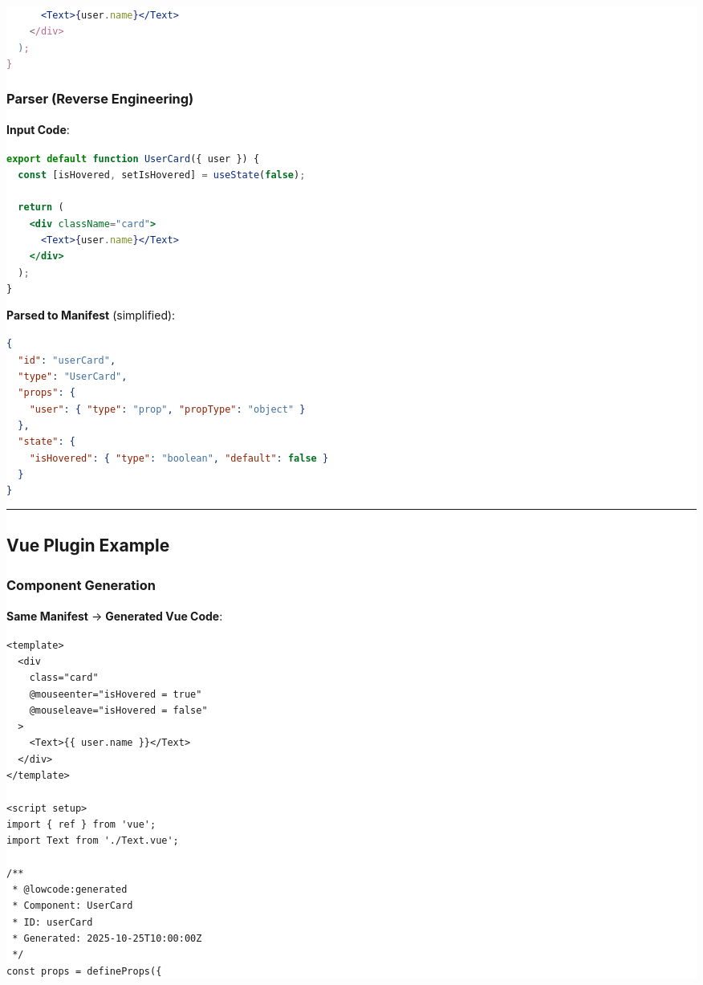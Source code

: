 ```jsx
      <Text>{user.name}</Text>
    </div>
  );
}
```

### Parser (Reverse Engineering)

**Input Code**:
```jsx
export default function UserCard({ user }) {
  const [isHovered, setIsHovered] = useState(false);
  
  return (
    <div className="card">
      <Text>{user.name}</Text>
    </div>
  );
}
```

**Parsed to Manifest** (simplified):
```json
{
  "id": "userCard",
  "type": "UserCard",
  "props": {
    "user": { "type": "prop", "propType": "object" }
  },
  "state": {
    "isHovered": { "type": "boolean", "default": false }
  }
}
```

---

## Vue Plugin Example

### Component Generation

**Same Manifest** → **Generated Vue Code**:

```vue
<template>
  <div 
    class="card"
    @mouseenter="isHovered = true"
    @mouseleave="isHovered = false"
  >
    <Text>{{ user.name }}</Text>
  </div>
</template>

<script setup>
import { ref } from 'vue';
import Text from './Text.vue';

/**
 * @lowcode:generated
 * Component: UserCard
 * ID: userCard
 * Generated: 2025-10-25T10:00:00Z
 */
const props = defineProps({
```